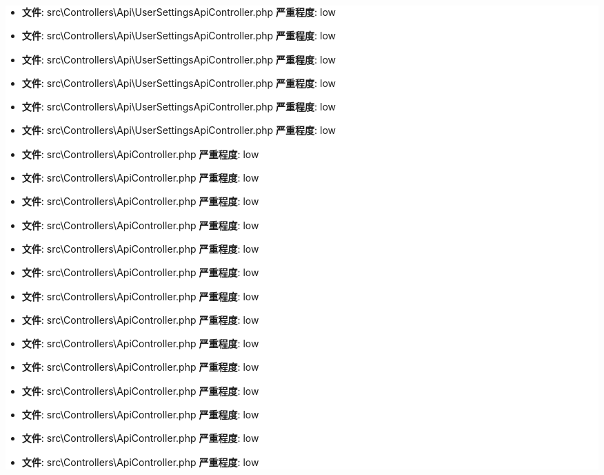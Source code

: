 - **文件**: src\Controllers\Api\UserSettingsApiController.php
  **严重程度**: low

- **文件**: src\Controllers\Api\UserSettingsApiController.php
  **严重程度**: low

- **文件**: src\Controllers\Api\UserSettingsApiController.php
  **严重程度**: low

- **文件**: src\Controllers\Api\UserSettingsApiController.php
  **严重程度**: low

- **文件**: src\Controllers\Api\UserSettingsApiController.php
  **严重程度**: low

- **文件**: src\Controllers\Api\UserSettingsApiController.php
  **严重程度**: low

- **文件**: src\Controllers\ApiController.php
  **严重程度**: low

- **文件**: src\Controllers\ApiController.php
  **严重程度**: low

- **文件**: src\Controllers\ApiController.php
  **严重程度**: low

- **文件**: src\Controllers\ApiController.php
  **严重程度**: low

- **文件**: src\Controllers\ApiController.php
  **严重程度**: low

- **文件**: src\Controllers\ApiController.php
  **严重程度**: low

- **文件**: src\Controllers\ApiController.php
  **严重程度**: low

- **文件**: src\Controllers\ApiController.php
  **严重程度**: low

- **文件**: src\Controllers\ApiController.php
  **严重程度**: low

- **文件**: src\Controllers\ApiController.php
  **严重程度**: low

- **文件**: src\Controllers\ApiController.php
  **严重程度**: low

- **文件**: src\Controllers\ApiController.php
  **严重程度**: low

- **文件**: src\Controllers\ApiController.php
  **严重程度**: low

- **文件**: src\Controllers\ApiController.php
  **严重程度**: low

